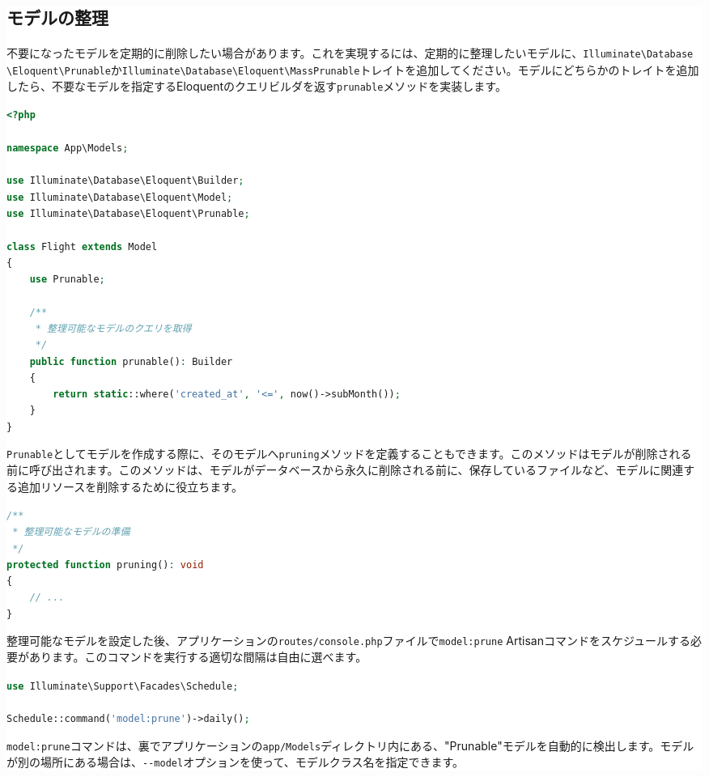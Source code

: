 <a name="pruning-models"></a>
## モデルの整理

不要になったモデルを定期的に削除したい場合があります。これを実現するには、定期的に整理したいモデルに、`Illuminate\Database\Eloquent\Prunable`か`Illuminate\Database\Eloquent\MassPrunable`トレイトを追加してください。モデルにどちらかのトレイトを追加したら、不要なモデルを指定するEloquentのクエリビルダを返す`prunable`メソッドを実装します。

```php
<?php

namespace App\Models;

use Illuminate\Database\Eloquent\Builder;
use Illuminate\Database\Eloquent\Model;
use Illuminate\Database\Eloquent\Prunable;

class Flight extends Model
{
    use Prunable;

    /**
     * 整理可能なモデルのクエリを取得
     */
    public function prunable(): Builder
    {
        return static::where('created_at', '<=', now()->subMonth());
    }
}
```

`Prunable`としてモデルを作成する際に、そのモデルへ`pruning`メソッドを定義することもできます。このメソッドはモデルが削除される前に呼び出されます。このメソッドは、モデルがデータベースから永久に削除される前に、保存しているファイルなど、モデルに関連する追加リソースを削除するために役立ちます。

```php
/**
 * 整理可能なモデルの準備
 */
protected function pruning(): void
{
    // ...
}
```

整理可能なモデルを設定した後、アプリケーションの`routes/console.php`ファイルで`model:prune` Artisanコマンドをスケジュールする必要があります。このコマンドを実行する適切な間隔は自由に選べます。

```php
use Illuminate\Support\Facades\Schedule;

Schedule::command('model:prune')->daily();
```

`model:prune`コマンドは、裏でアプリケーションの`app/Models`ディレクトリ内にある、"Prunable"モデルを自動的に検出します。モデルが別の場所にある場合は、`--model`オプションを使って、モデルクラス名を指定できます。
